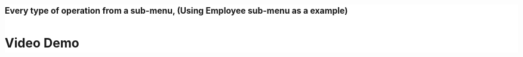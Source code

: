 **Every type of operation from a sub-menu, (Using Employee sub-menu as a example)**


## Video Demo

